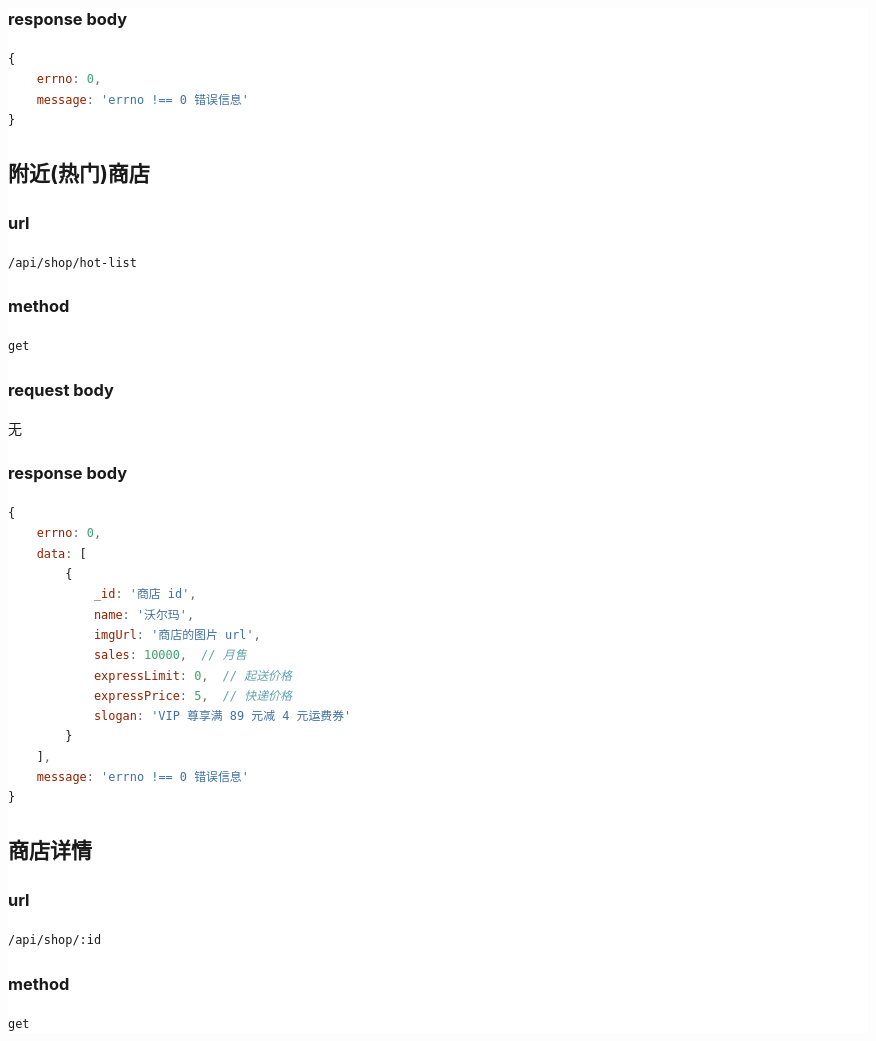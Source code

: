 ### response body

```js
{
    errno: 0,
    message: 'errno !== 0 错误信息'
}
```

## 附近(热门)商店

### url 

`/api/shop/hot-list`

### method 

`get`

### request body

无

### response body

```js
{
    errno: 0,
    data: [
        {
            _id: '商店 id',
            name: '沃尔玛',
            imgUrl: '商店的图片 url',
            sales: 10000,  // 月售
            expressLimit: 0,  // 起送价格
            expressPrice: 5,  // 快递价格
            slogan: 'VIP 尊享满 89 元减 4 元运费券'
        }
    ],
    message: 'errno !== 0 错误信息'
}
```

## 商店详情

### url 

`/api/shop/:id`

### method 

`get`

